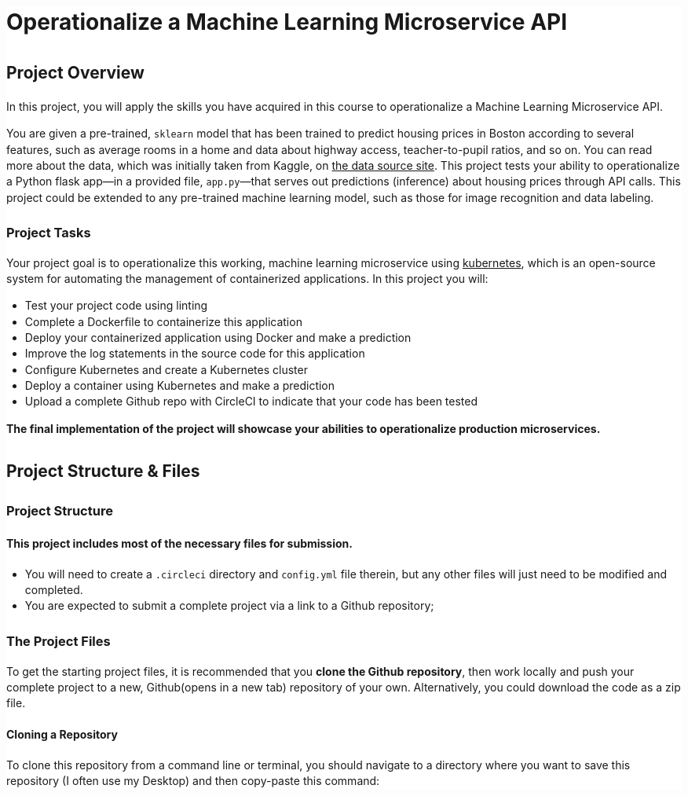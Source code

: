 # Operationalize a Machine Learning Microservice API
## Project Overview

In this project, you will apply the skills you have acquired in this course to operationalize a Machine Learning Microservice API. 

You are given a pre-trained, `sklearn` model that has been trained to predict housing prices in Boston according to several features, such as average rooms in a home and data about highway access, teacher-to-pupil ratios, and so on. You can read more about the data, which was initially taken from Kaggle, on [the data source site](https://www.kaggle.com/c/boston-housing). This project tests your ability to operationalize a Python flask app—in a provided file, `app.py`—that serves out predictions (inference) about housing prices through API calls. This project could be extended to any pre-trained machine learning model, such as those for image recognition and data labeling.

### Project Tasks

Your project goal is to operationalize this working, machine learning microservice using [kubernetes](https://kubernetes.io/), which is an open-source system for automating the management of containerized applications. In this project you will:
- Test your project code using linting
- Complete a Dockerfile to containerize this application
- Deploy your containerized application using Docker and make a prediction
- Improve the log statements in the source code for this application
- Configure Kubernetes and create a Kubernetes cluster
- Deploy a container using Kubernetes and make a prediction
- Upload a complete Github repo with CircleCI to indicate that your code has been tested


**The final implementation of the project will showcase your abilities to operationalize production microservices.**

## Project Structure & Files
### Project Structure
#### This project includes most of the necessary files for submission.

- You will need to create a `.circleci` directory and `config.yml` file therein, but any other files will just need to be modified and completed.
- You are expected to submit a complete project via a link to a Github repository;

### The Project Files
To get the starting project files, it is recommended that you **clone the Github repository**, then work locally and push your complete project to a new, Github(opens in a new tab) repository of your own. Alternatively, you could download the code as a zip file.

#### Cloning a Repository
To clone this repository from a command line or terminal, you should navigate to a directory where you want to save this repository (I often use my Desktop) and then copy-paste this command:
